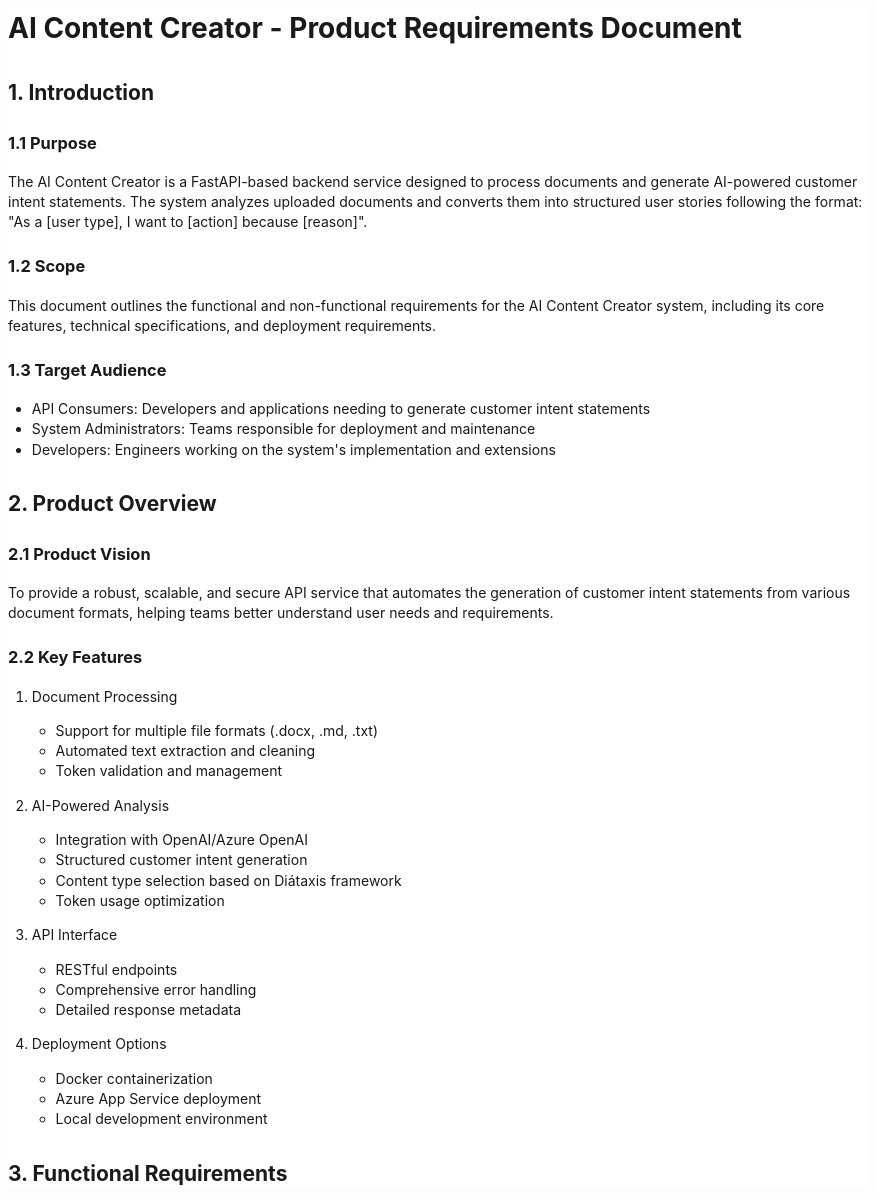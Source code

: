 # AI Content Creator - Product Requirements Document

## 1. Introduction

### 1.1 Purpose
The AI Content Creator is a FastAPI-based backend service designed to process documents and generate AI-powered customer intent statements. The system analyzes uploaded documents and converts them into structured user stories following the format: "As a [user type], I want to [action] because [reason]".

### 1.2 Scope
This document outlines the functional and non-functional requirements for the AI Content Creator system, including its core features, technical specifications, and deployment requirements.

### 1.3 Target Audience
- API Consumers: Developers and applications needing to generate customer intent statements
- System Administrators: Teams responsible for deployment and maintenance
- Developers: Engineers working on the system's implementation and extensions

## 2. Product Overview

### 2.1 Product Vision
To provide a robust, scalable, and secure API service that automates the generation of customer intent statements from various document formats, helping teams better understand user needs and requirements.

### 2.2 Key Features
1. Document Processing
   - Support for multiple file formats (.docx, .md, .txt)
   - Automated text extraction and cleaning
   - Token validation and management

2. AI-Powered Analysis
   - Integration with OpenAI/Azure OpenAI
   - Structured customer intent generation
   - Content type selection based on Diátaxis framework
   - Token usage optimization

3. API Interface
   - RESTful endpoints
   - Comprehensive error handling
   - Detailed response metadata

4. Deployment Options
   - Docker containerization
   - Azure App Service deployment
   - Local development environment

## 3. Functional Requirements
